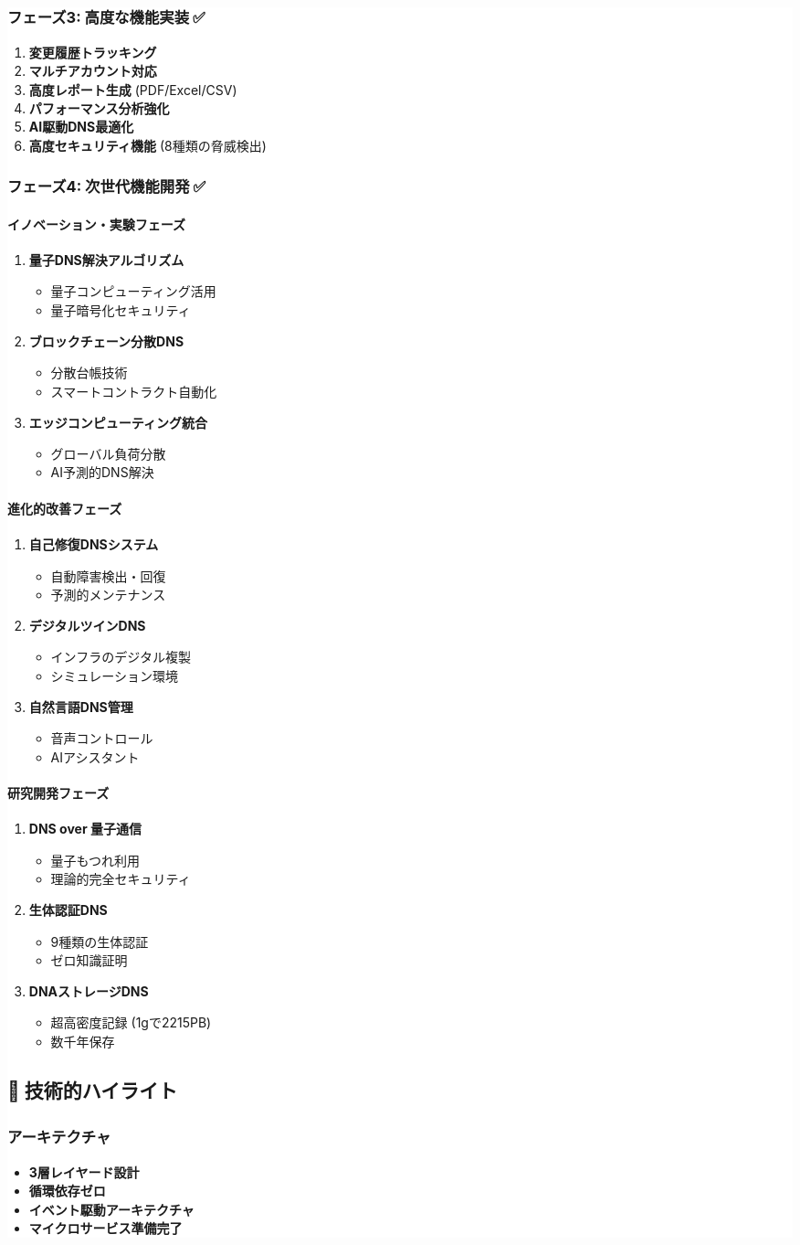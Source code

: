 ### フェーズ3: 高度な機能実装 ✅
1. **変更履歴トラッキング**
2. **マルチアカウント対応**
3. **高度レポート生成** (PDF/Excel/CSV)
4. **パフォーマンス分析強化**
5. **AI駆動DNS最適化**
6. **高度セキュリティ機能** (8種類の脅威検出)

### フェーズ4: 次世代機能開発 ✅

#### イノベーション・実験フェーズ
1. **量子DNS解決アルゴリズム**
   - 量子コンピューティング活用
   - 量子暗号化セキュリティ

2. **ブロックチェーン分散DNS**
   - 分散台帳技術
   - スマートコントラクト自動化

3. **エッジコンピューティング統合**
   - グローバル負荷分散
   - AI予測的DNS解決

#### 進化的改善フェーズ
1. **自己修復DNSシステム**
   - 自動障害検出・回復
   - 予測的メンテナンス

2. **デジタルツインDNS**
   - インフラのデジタル複製
   - シミュレーション環境

3. **自然言語DNS管理**
   - 音声コントロール
   - AIアシスタント

#### 研究開発フェーズ
1. **DNS over 量子通信**
   - 量子もつれ利用
   - 理論的完全セキュリティ

2. **生体認証DNS**
   - 9種類の生体認証
   - ゼロ知識証明

3. **DNAストレージDNS**
   - 超高密度記録 (1gで2215PB)
   - 数千年保存

## 🌟 技術的ハイライト

### アーキテクチャ
- **3層レイヤード設計**
- **循環依存ゼロ**
- **イベント駆動アーキテクチャ**
- **マイクロサービス準備完了**
